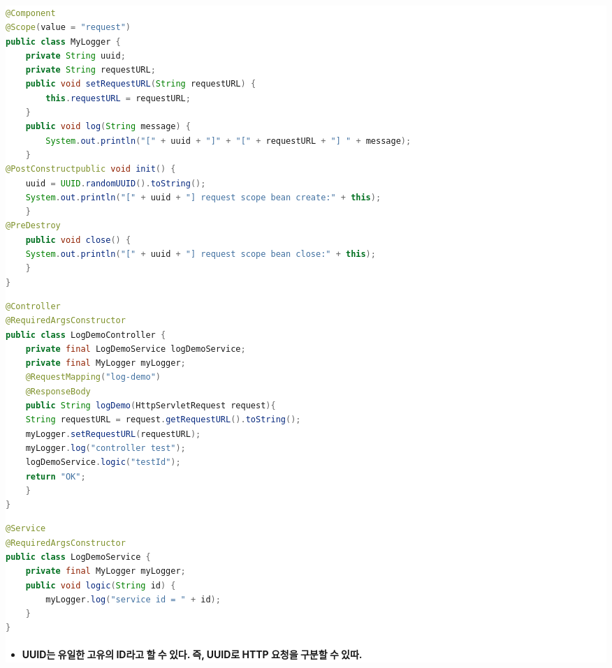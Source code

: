 
```java
@Component
@Scope(value = "request")
public class MyLogger {
	private String uuid;
	private String requestURL;
	public void setRequestURL(String requestURL) {
		this.requestURL = requestURL;
	}
	public void log(String message) {
		System.out.println("[" + uuid + "]" + "[" + requestURL + "] " + message);
	}
@PostConstructpublic void init() {
	uuid = UUID.randomUUID().toString();
	System.out.println("[" + uuid + "] request scope bean create:" + this);
	}
@PreDestroy
	public void close() {
	System.out.println("[" + uuid + "] request scope bean close:" + this);
	}
}
```

```java
@Controller
@RequiredArgsConstructor
public class LogDemoController {
    private final LogDemoService logDemoService;
	private final MyLogger myLogger;
	@RequestMapping("log-demo")
	@ResponseBody
	public String logDemo(HttpServletRequest request){
	String requestURL = request.getRequestURL().toString();
	myLogger.setRequestURL(requestURL);
	myLogger.log("controller test");
	logDemoService.logic("testId");
	return "OK";
	}
}
```

```java
@Service
@RequiredArgsConstructor
public class LogDemoService {
	private final MyLogger myLogger;
	public void logic(String id) {
		myLogger.log("service id = " + id);
	}
}
```

- #### UUID는 유일한 고유의 ID라고 할 수 있다. 즉, UUID로 HTTP 요청을 구분할 수 있따.
